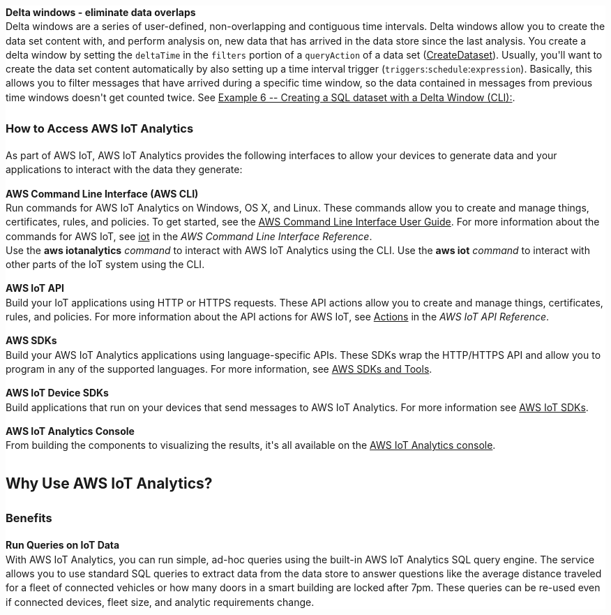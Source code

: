 **Delta windows \- eliminate data overlaps**  
Delta windows are a series of user\-defined, non\-overlapping and contiguous time intervals\. Delta windows allow you to create the data set content with, and perform analysis on, new data that has arrived in the data store since the last analysis\. You create a delta window by setting the `deltaTime` in the `filters` portion of a `queryAction` of a data set \([CreateDataset](api.md#cli-iotanalytics-createdataset)\)\. Usually, you'll want to create the data set content automatically by also setting up a time interval trigger \(`triggers`:`schedule`:`expression`\)\. Basically, this allows you to filter messages that have arrived during a specific time window, so the data contained in messages from previous time windows doesn't get counted twice\. See [Example 6 \-\- Creating a SQL dataset with a Delta Window \(CLI\):](automate.md#aws-iot-analytics-automate-example-createdataset6)\.

### How to Access AWS IoT Analytics<a name="aws-iot-analytics-accessing-analytics"></a>

As part of AWS IoT, AWS IoT Analytics provides the following interfaces to allow your devices to generate data and your applications to interact with the data they generate:

**AWS Command Line Interface \(AWS CLI\)**  
Run commands for AWS IoT Analytics on Windows, OS X, and Linux\. These commands allow you to create and manage things, certificates, rules, and policies\. To get started, see the [AWS Command Line Interface User Guide](https://docs.aws.amazon.com/cli/latest/userguide/cli-chap-welcome.html)\. For more information about the commands for AWS IoT, see [iot](https://docs.aws.amazon.com/cli/latest/reference/iot/index.html) in the *AWS Command Line Interface Reference*\.  
Use the **aws iotanalytics** *command* to interact with AWS IoT Analytics using the CLI\. Use the **aws iot** *command* to interact with other parts of the IoT system using the CLI\.

**AWS IoT API**  
Build your IoT applications using HTTP or HTTPS requests\. These API actions allow you to create and manage things, certificates, rules, and policies\. For more information about the API actions for AWS IoT, see [Actions](https://docs.aws.amazon.com/iot/latest/apireference/API_Operations.html) in the *AWS IoT API Reference*\.

**AWS SDKs**  
Build your AWS IoT Analytics applications using language\-specific APIs\. These SDKs wrap the HTTP/HTTPS API and allow you to program in any of the supported languages\. For more information, see [AWS SDKs and Tools](https://aws.amazon.com/tools/#sdk)\.

**AWS IoT Device SDKs**  
Build applications that run on your devices that send messages to AWS IoT Analytics\. For more information see [AWS IoT SDKs](https://docs.aws.amazon.com/iot/latest/developerguide/iot-sdks.html)\.

**AWS IoT Analytics Console**  
From building the components to visualizing the results, it's all available on the [AWS IoT Analytics console](https://console.aws.amazon.com/iotanalytics/home)\.

## Why Use AWS IoT Analytics?<a name="aws-iot-analytics-why"></a>

### Benefits<a name="aws-iot-analytics-benefits"></a>

**Run Queries on IoT Data**  
With AWS IoT Analytics, you can run simple, ad\-hoc queries using the built\-in AWS IoT Analytics SQL query engine\. The service allows you to use standard SQL queries to extract data from the data store to answer questions like the average distance traveled for a fleet of connected vehicles or how many doors in a smart building are locked after 7pm\. These queries can be re\-used even if connected devices, fleet size, and analytic requirements change\.
